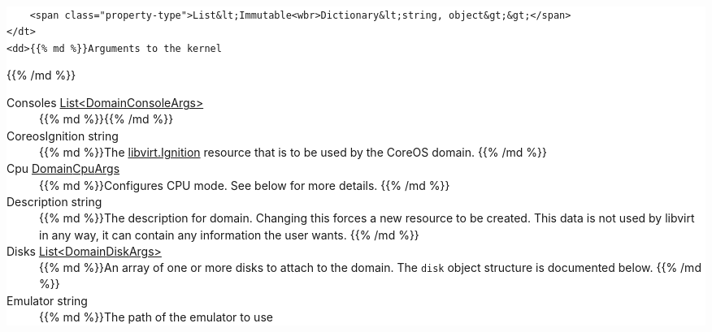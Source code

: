         <span class="property-type">List&lt;Immutable<wbr>Dictionary&lt;string, object&gt;&gt;</span>
    </dt>
    <dd>{{% md %}}Arguments to the kernel
{{% /md %}}</dd><dt class="property-optional"
            title="Optional">
        <span id="consoles_csharp">
<a href="#consoles_csharp" style="color: inherit; text-decoration: inherit;">Consoles</a>
</span>
        <span class="property-indicator"></span>
        <span class="property-type"><a href="#domainconsole">List&lt;Domain<wbr>Console<wbr>Args&gt;</a></span>
    </dt>
    <dd>{{% md %}}{{% /md %}}</dd><dt class="property-optional"
            title="Optional">
        <span id="coreosignition_csharp">
<a href="#coreosignition_csharp" style="color: inherit; text-decoration: inherit;">Coreos<wbr>Ignition</a>
</span>
        <span class="property-indicator"></span>
        <span class="property-type">string</span>
    </dt>
    <dd>{{% md %}}The
[libvirt.Ignition](https://www.terraform.io/docs/providers/libvirt/r/coreos_ignition.html) resource
that is to be used by the CoreOS domain.
{{% /md %}}</dd><dt class="property-optional"
            title="Optional">
        <span id="cpu_csharp">
<a href="#cpu_csharp" style="color: inherit; text-decoration: inherit;">Cpu</a>
</span>
        <span class="property-indicator"></span>
        <span class="property-type"><a href="#domaincpu">Domain<wbr>Cpu<wbr>Args</a></span>
    </dt>
    <dd>{{% md %}}Configures CPU mode. See below for more
details.
{{% /md %}}</dd><dt class="property-optional"
            title="Optional">
        <span id="description_csharp">
<a href="#description_csharp" style="color: inherit; text-decoration: inherit;">Description</a>
</span>
        <span class="property-indicator"></span>
        <span class="property-type">string</span>
    </dt>
    <dd>{{% md %}}The description for domain.
Changing this forces a new resource to be created.
This data is not used by libvirt in any way, it can contain any information the user wants.
{{% /md %}}</dd><dt class="property-optional"
            title="Optional">
        <span id="disks_csharp">
<a href="#disks_csharp" style="color: inherit; text-decoration: inherit;">Disks</a>
</span>
        <span class="property-indicator"></span>
        <span class="property-type"><a href="#domaindisk">List&lt;Domain<wbr>Disk<wbr>Args&gt;</a></span>
    </dt>
    <dd>{{% md %}}An array of one or more disks to attach to the domain. The
`disk` object structure is documented below.
{{% /md %}}</dd><dt class="property-optional"
            title="Optional">
        <span id="emulator_csharp">
<a href="#emulator_csharp" style="color: inherit; text-decoration: inherit;">Emulator</a>
</span>
        <span class="property-indicator"></span>
        <span class="property-type">string</span>
    </dt>
    <dd>{{% md %}}The path of the emulator to use